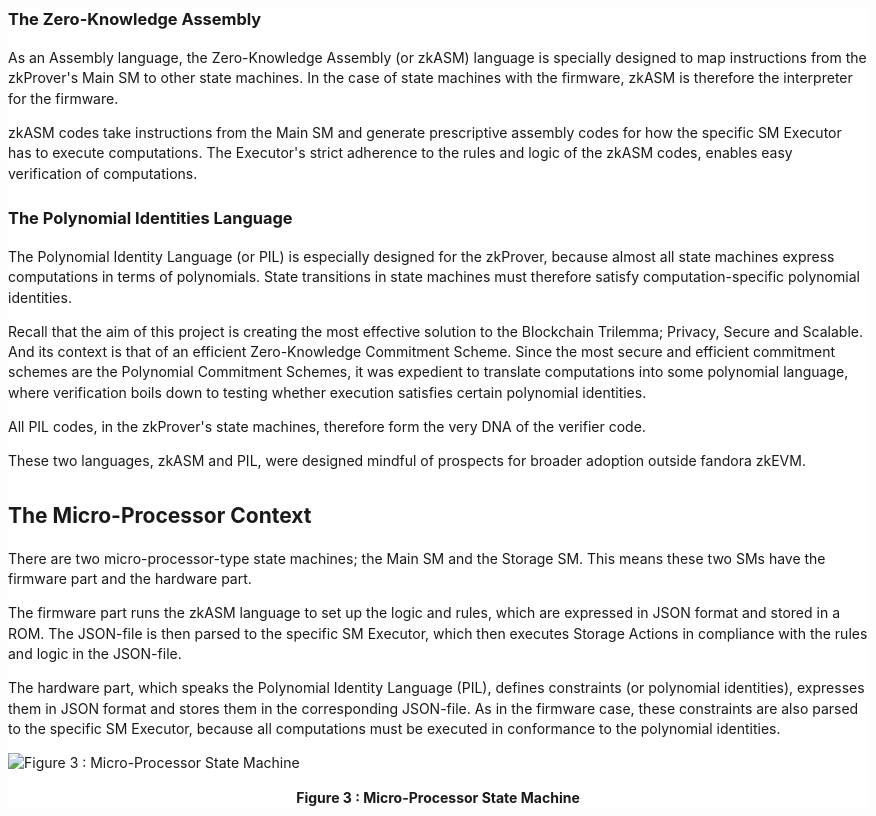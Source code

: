 ### The Zero-Knowledge Assembly



As an Assembly language, the Zero-Knowledge Assembly (or zkASM) language is specially designed to map instructions from the zkProver's Main SM to other state machines. In the case of state machines with the firmware, zkASM is therefore the interpreter for the firmware. 

zkASM codes take instructions from the Main SM and generate prescriptive assembly codes for how the specific SM Executor has to execute computations. The Executor's strict adherence to the rules and logic of the zkASM codes, enables easy verification of computations.



### The Polynomial Identities Language 



The Polynomial Identity Language (or PIL) is especially designed for the zkProver, because almost all state machines express computations in terms of polynomials. State transitions in state machines must therefore satisfy computation-specific polynomial identities.

Recall that the aim of this project is creating the most effective solution to the Blockchain Trilemma; Privacy, Secure and Scalable. And its context is that of an efficient Zero-Knowledge Commitment Scheme. Since the most secure and efficient commitment schemes are the Polynomial Commitment Schemes, it was expedient to translate computations into some polynomial language, where verification boils down to testing whether execution satisfies certain polynomial identities.

All PIL codes, in the zkProver's state machines, therefore form the very DNA of the verifier code. 


These two languages, zkASM and PIL, were designed mindful of prospects for broader adoption outside fandora zkEVM.





## The Micro-Processor Context



There are two micro-processor-type state machines; the Main SM and the Storage SM. This means these two SMs have the firmware part and the hardware part.

The firmware part runs the zkASM language to set up the logic and rules, which are expressed in JSON format and stored in a ROM. The JSON-file is then parsed to the specific SM Executor, which then executes Storage Actions in compliance with the rules and logic in the JSON-file.

The hardware part, which speaks the Polynomial Identity Language (PIL), defines constraints (or polynomial identities), expresses them in JSON format and stores them in the corresponding JSON-file. As in the firmware case, these constraints are also parsed to the specific SM Executor, because all computations must be executed in conformance to the polynomial identities.



![Figure 3 : Micro-Processor State Machine](figures/fig-micro-pro-pic.png)

<div align="center"><b> Figure 3 : Micro-Processor State Machine </b></div>


